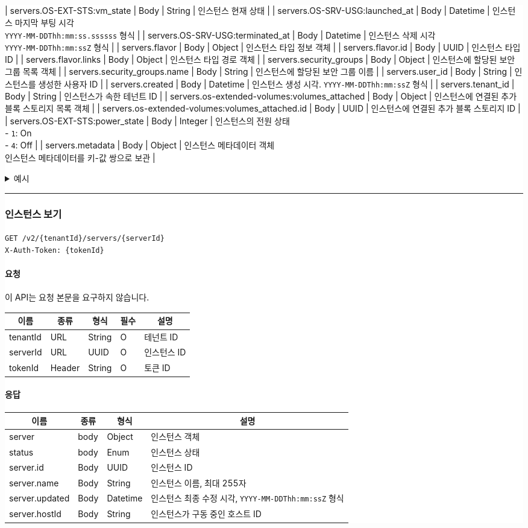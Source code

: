 | servers.OS-EXT-STS:vm_state | Body | String | 인스턴스 현재 상태                                                                                                                                                                                                |
| servers.OS-SRV-USG:launched_at | Body | Datetime | 인스턴스 마지막 부팅 시각<br>`YYYY-MM-DDThh:mm:ss.ssssss` 형식                                                                                                                                                         |
| servers.OS-SRV-USG:terminated_at | Body | Datetime | 인스턴스 삭제 시각<br>`YYYY-MM-DDThh:mm:ssZ` 형식                                                                                                                                                                   |
| servers.flavor | Body | Object | 인스턴스 타입 정보 객체                                                                                                                                                                                             |
| servers.flavor.id | Body | UUID | 인스턴스 타입 ID                                                                                                                                                                                                |
| servers.flavor.links | Body | Object | 인스턴스 타입 경로 객체                                                                                                                                                                                             |
| servers.security_groups | Body | Object | 인스턴스에 할당된 보안 그룹 목록 객체                                                                                                                                                                                     |
| servers.security_groups.name | Body | String | 인스턴스에 할당된 보안 그룹 이름                                                                                                                                                                                        |
| servers.user_id | Body | String | 인스턴스를 생성한 사용자 ID                                                                                                                                                                                          |
| servers.created | Body | Datetime | 인스턴스 생성 시각. `YYYY-MM-DDThh:mm:ssZ` 형식                                                                                                                                                                     |
| servers.tenant_id | Body | String | 인스턴스가 속한 테넌트 ID                                                                                                                                                                                           |
| servers.os-extended-volumes:volumes_attached | Body | Object | 인스턴스에 연결된 추가 블록 스토리지 목록 객체                                                                                                                                                                                |
| servers.os-extended-volumes:volumes_attached.id | Body | UUID | 인스턴스에 연결된 추가 블록 스토리지 ID                                                                                                                                                                                   |
| servers.OS-EXT-STS:power_state | Body | Integer | 인스턴스의 전원 상태<br>- `1`: On<br>- `4`: Off                                                                                                                                                                    |
| servers.metadata | Body | Object | 인스턴스 메타데이터 객체<br>인스턴스 메타데이터를 키-값 쌍으로 보관                                                                                                                                                                   |

<details><summary>예시</summary></details>

---

### 인스턴스 보기

```
GET /v2/{tenantId}/servers/{serverId}
X-Auth-Token: {tokenId}
```

#### 요청

이 API는 요청 본문을 요구하지 않습니다.

| 이름 | 종류 | 형식 | 필수 | 설명 |
|---|---|---|---|---|
| tenantId | URL | String | O | 테넌트 ID |
| serverId | URL | UUID | O | 인스턴스 ID |
| tokenId | Header | String | O | 토큰 ID |

#### 응답

| 이름 | 종류 | 형식 | 설명                                                                                                                                                                                                       |
|---|---|---|----------------------------------------------------------------------------------------------------------------------------------------------------------------------------------------------------------|
| server | body | Object | 인스턴스 객체                                                                                                                                                                                                  |
| status | body | Enum | 인스턴스 상태                                                                                                                                                                                                  |
| server.id | Body | UUID | 인스턴스 ID                                                                                                                                                                                                  |
| server.name | Body | String | 인스턴스 이름, 최대 255자                                                                                                                                                                                         |
| server.updated | Body | Datetime | 인스턴스 최종 수정 시각, `YYYY-MM-DDThh:mm:ssZ` 형식                                                                                                                                                                 |
| server.hostId | Body | String | 인스턴스가 구동 중인 호스트 ID                                                                                                                                                                                       |